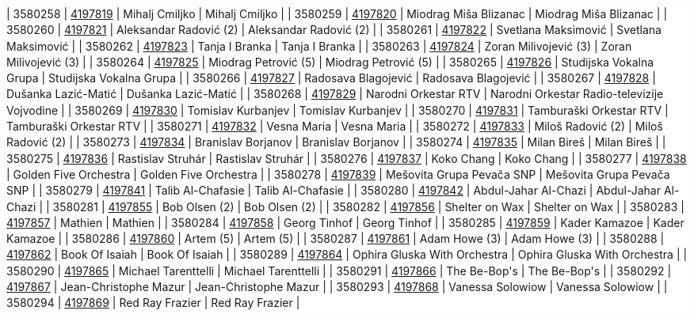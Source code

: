 | 3580258 | [4197819](https://www.discogs.com/artist/4197819) | Mihalj Cmiljko | Mihalj Cmiljko |
| 3580259 | [4197820](https://www.discogs.com/artist/4197820) | Miodrag Miša Blizanac | Miodrag Miša Blizanac |
| 3580260 | [4197821](https://www.discogs.com/artist/4197821) | Aleksandar Radović (2) | Aleksandar Radović (2) |
| 3580261 | [4197822](https://www.discogs.com/artist/4197822) | Svetlana Maksimović | Svetlana Maksimović |
| 3580262 | [4197823](https://www.discogs.com/artist/4197823) | Tanja I Branka | Tanja I Branka |
| 3580263 | [4197824](https://www.discogs.com/artist/4197824) | Zoran Milivojević (3) | Zoran Milivojević (3) |
| 3580264 | [4197825](https://www.discogs.com/artist/4197825) | Miodrag Petrović (5) | Miodrag Petrović (5) |
| 3580265 | [4197826](https://www.discogs.com/artist/4197826) | Studijska Vokalna Grupa | Studijska Vokalna Grupa |
| 3580266 | [4197827](https://www.discogs.com/artist/4197827) | Radosava Blagojević | Radosava Blagojević |
| 3580267 | [4197828](https://www.discogs.com/artist/4197828) | Dušanka Lazić-Matić | Dušanka Lazić-Matić |
| 3580268 | [4197829](https://www.discogs.com/artist/4197829) | Narodni Orkestar RTV | Narodni Orkestar Radio-televizije Vojvodine |
| 3580269 | [4197830](https://www.discogs.com/artist/4197830) | Tomislav Kurbanjev | Tomislav Kurbanjev |
| 3580270 | [4197831](https://www.discogs.com/artist/4197831) | Tamburaški Orkestar RTV | Tamburaški Orkestar RTV |
| 3580271 | [4197832](https://www.discogs.com/artist/4197832) | Vesna Maria | Vesna Maria |
| 3580272 | [4197833](https://www.discogs.com/artist/4197833) | Miloš Radović (2) | Miloš Radović (2) |
| 3580273 | [4197834](https://www.discogs.com/artist/4197834) | Branislav Borjanov | Branislav Borjanov |
| 3580274 | [4197835](https://www.discogs.com/artist/4197835) | Milan Bireš | Milan Bireš |
| 3580275 | [4197836](https://www.discogs.com/artist/4197836) | Rastislav Struhár | Rastislav Struhár |
| 3580276 | [4197837](https://www.discogs.com/artist/4197837) | Koko Chang | Koko Chang |
| 3580277 | [4197838](https://www.discogs.com/artist/4197838) | Golden Five Orchestra | Golden Five Orchestra |
| 3580278 | [4197839](https://www.discogs.com/artist/4197839) | Mešovita Grupa Pevača SNP | Mešovita Grupa Pevača SNP |
| 3580279 | [4197841](https://www.discogs.com/artist/4197841) | Talib Al-Chafasie | Talib Al-Chafasie |
| 3580280 | [4197842](https://www.discogs.com/artist/4197842) | Abdul-Jahar Al-Chazi | Abdul-Jahar Al-Chazi |
| 3580281 | [4197855](https://www.discogs.com/artist/4197855) | Bob Olsen (2) | Bob Olsen (2) |
| 3580282 | [4197856](https://www.discogs.com/artist/4197856) | Shelter on Wax | Shelter on Wax |
| 3580283 | [4197857](https://www.discogs.com/artist/4197857) | Mathien | Mathien |
| 3580284 | [4197858](https://www.discogs.com/artist/4197858) | Georg Tinhof | Georg Tinhof |
| 3580285 | [4197859](https://www.discogs.com/artist/4197859) | Kader Kamazoe | Kader Kamazoe |
| 3580286 | [4197860](https://www.discogs.com/artist/4197860) | Artem (5) | Artem (5) |
| 3580287 | [4197861](https://www.discogs.com/artist/4197861) | Adam Howe (3) | Adam Howe (3) |
| 3580288 | [4197862](https://www.discogs.com/artist/4197862) | Book Of Isaiah | Book Of Isaiah |
| 3580289 | [4197864](https://www.discogs.com/artist/4197864) | Ophira Gluska With Orchestra | Ophira Gluska With Orchestra |
| 3580290 | [4197865](https://www.discogs.com/artist/4197865) | Michael Tarenttelli | Michael Tarenttelli |
| 3580291 | [4197866](https://www.discogs.com/artist/4197866) | The Be-Bop's | The Be-Bop's |
| 3580292 | [4197867](https://www.discogs.com/artist/4197867) | Jean-Christophe Mazur | Jean-Christophe Mazur |
| 3580293 | [4197868](https://www.discogs.com/artist/4197868) | Vanessa Solowiow | Vanessa Solowiow |
| 3580294 | [4197869](https://www.discogs.com/artist/4197869) | Red Ray Frazier | Red Ray Frazier |